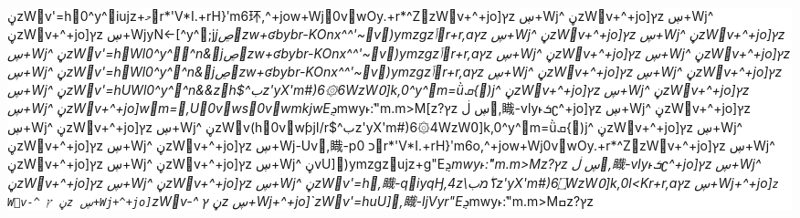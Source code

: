 ڼzWv'=h0^y^޵iujz+މr*'V*I.+rH}ʹm6环,^+jow+Wj0v׬wOy.+r*^ZzWv+^+jo]ץz
ڛ+Wj^
ڼzWv+^+jo]ץz
ڛ+Wj^
ڼzWv+^+jo]ץz
ڛ+WjyN<-[^y^޷;j*jڝzw+ʛbybr-KOnx^^'~v)ymzgzݴr+r,aץz
ڛ+Wj^
ڼzWv+^+jo]ץz
ڛ+Wj^
ڼzWv+^+jo]ץz
ڛ+Wj^
ڼzWv'=hWl0^y^޷^n&jڝzw+ʛbybr-KOnx^^'~v)ymzgzݴr+r,aץz
ڛ+Wj^
ڼzWv+^+jo]ץz
ڛ+Wj^
ڼzWv+^+jo]ץz
ڛ+Wj^
ڼzWv'=hWl0^y^޶^n&jڝzw+ʛbybr-KOnx^^'~v)ymzgzݴr+r,aץz
ڛ+Wj^
ڼzWv+^+jo]ץz
ڛ+Wj^
ڼzWv+^+jo]ץz
ڛ+Wj^
ڼzWv'=hUWl0^y^޵^n&&zh$^بz'yX'm#)6۞6WzW߀]k,0^y^޷m=ǜܩ{)j^
ڼzWv+^+jo]ץz
ڛ+Wj^
ڼzWv+^+jo]ץz
ڛ+Wj^
ڼzWv+^+jo]wm=,U0v׬ws0v׬wmkjwEܯ*mwy˫ܶ:"m.m>M[z?ץz
ڛ
ڶ,睵-vly˫ܭʗ^+jo]ץz
ڛ+Wj^
ڼzWv+^+jo]ץz
ڛ+Wj^
ڼzWv+^+jo]ץz
ڛ+Wj^
ڼzWv(h0v׬wƥjا/r$^بz'yX'm#)6۞4WzW߀]k,0^y^޷m=ǜܩ{)j^
ڼzWv+^+jo]ץz
ڛ+Wj^
ڼzWv+^+jo]ץz
ڛ+Wj^
ڼzWv+^+jo]ץz
ڛ+Wj-Uv,睵-pכ	0r*'V*I.+rH}ʹm6o,^+jow+Wj0v׬wOy.+r*^ZzWv+^+jo]ץz
ڛ+Wj^
ڼzWv+^+jo]ץz
ڛ+Wj^
ڼzWv+^+jo]ץz
ڛ+Wj^
ڼvU])ymzgzujz+g"Eܯ*mwy˫ܶ:"m.m>Mz?ץz
ڛ
ڶ,睵-vly˫ܭʗ^+jo]ץz
ڛ+Wj^
ڼzWv+^+jo]ץz
ڛ+Wj^
ڼzWv+^+jo]ץz
ڛ+Wj^
ڼzWv'=h,睵-qiyqӇ,4z\ߖۖמبz'yX'm#)6۝WzW߀]k,0l<Kr+r,aץz
ڛ+Wj+^+jo]`zWv-^
ڼ
ץz
ڛ+Wj+^+jo]`zWv-^
ڼ
ץz
ڛ+Wj+^+jo]`zWv'=huU],睵-ljVyr"Eܯ*mwy˫ܶ:"m.m>Mߛz?ץz